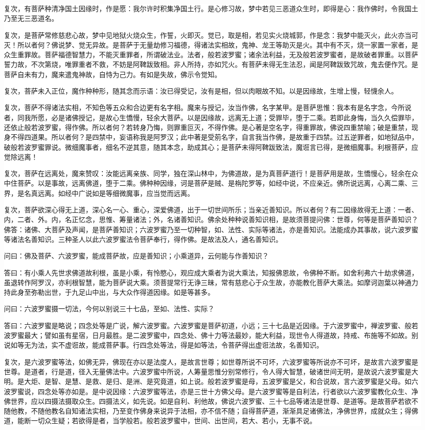 复次，有菩萨种清净国土因缘时，作是愿：我尔许时积集净国土行。是心修习故，梦中若见三恶道众生时，即得是心：我作佛时，令我国土乃至无三恶道名。

复次，是菩萨常修慈悲心故，梦中见地狱火烧众生，作誓，火即灭。觉已，取是相，若见实火烧城郭，作是念：我梦中能灭火，此火亦当可灭！所以者何？佛说梦、觉无异故。是菩萨于无量劫修习福德，得诸法实相故，鬼神、龙王等助灭是火。其中有不灭，烧一家置一家者，是众生重罪故。菩萨福德智慧力，不能灭重罪者，所谓破法业。法者，般若波罗蜜；诸余法利益，无及般若波罗蜜者，是故破者罪重。以菩萨誓力故，不次第烧，唯罪重者不救，不妨是阿鞞跋致相。非人所持，亦如咒火。有菩萨未得无生法忍，闻是阿鞞跋致咒故，鬼去便作咒。是菩萨自未有力，魔来遣鬼神故，自恃为己力。有如是失故，佛示令觉知。

复次，菩萨未入正位，魔作种种形，随其念而示语：汝已得受记，汝有是相，但以肉眼故不知。以是因缘故，生增上慢，轻懱余人。

复次，菩萨不得诸法实相，不知色等五众和合边更有名字相。魔来与授记，汝当作佛，名字某甲。是菩萨思惟：我本有是名字念，今所说者，同我所愿，必是诸佛授记，是故心生憍慢，轻余大菩萨。以是因缘故，远离无上道；受罪毕，堕于二乘。若即此身悔，当久久偿罪毕，还依止般若波罗蜜，得作佛。所以者何？若转身乃悔，则罪重叵灭，不得作佛。是心著是空名字，得重罪故，佛说四重禁喻；破是重禁，现身不得四道果。所以者何？是四禁中，妄语称我是阿罗汉；此中著是受莂名字，自言我当作佛，是故重于四禁。过五逆罪者，如地狱品中，破般若波罗蜜罪说。微细魔事者，细名不逆其意，随其本念，助成其心；是菩萨未得阿鞞跋致法，魔诳言已得，是微细魔事。利根菩萨，应觉除远离！

复次，菩萨在远离处，魔来赞叹：汝能远离亲族、同学，独在深山林中，为佛道故，是为真菩萨道行！是菩萨用是故，生憍慢心，轻余在众中住菩萨。以是事故，远离佛道，堕于二乘。佛种种因缘，诃是菩萨是贼、是栴陀罗等，如经中说，不应亲近。佛所说远离，心离二乘、三界，是名真远离。如经中广说如是等细微魔事，应当觉而远离。

复次，菩萨欲深心得无上道，深心名一心、重心，深爱佛道，出于一切世间所乐；当亲近善知识。所以者何？有二因缘故得无上道：一者、内，二者、外。内，名正忆念，思惟、筹量诸法；外，名诸善知识。佛余处种种说善知识相，是故须菩提问佛：世尊，何等是菩萨善知识？佛答：诸佛、大菩萨及声闻，是菩萨善知识；六波罗蜜乃至一切种智，如、法性、实际等诸法，亦是善知识。法能成办其事故，说六波罗蜜等诸法名善知识。三种圣人以此六波罗蜜法令菩萨奉行，得作佛。是故法及人，通名善知识。

问曰：佛及菩萨、六波罗蜜，能成菩萨故，应是善知识；小乘道异，云何能与作善知识？

答曰：有小乘人先世求佛道故利根，虽是小乘，有怜愍心，观应成大乘者为说大乘法，知报佛恩故，令佛种不断。如舍利弗六十劫求佛道，虽退转作阿罗汉，亦利根智慧，能为菩萨说大乘。须菩提常行无诤三昧，常有慈悲心于众生故，亦能教化菩萨大乘法。如摩诃迦葉以神通力持此身至弥勒出世，于九足山中出，与大众作得道因缘。如是等甚多。

问曰：六波罗蜜摄一切法，今何以别说三十七品，至如、法性、实际？

答曰：六波罗蜜是略说；四念处等是广说，解六波罗蜜。六波罗蜜是菩萨初道，小远；三十七品是近因缘。于六波罗蜜中，禅波罗蜜、般若波罗蜜最大；譬如虽有星宿，日月最胜。是二波罗蜜中，四念处、佛十力等法最妙，能大利益，现世令人得道故，持戒、布施等不如故。别说如等无为法，实不虚诳故，能成菩萨事。行四念处等法，得是如等法，令菩萨得出虚诳法故，名善知识。

复次，是六波罗蜜等法，如佛无异，佛现在亦以是法度人，是故言世尊；如世尊所说不可坏，六波罗蜜等所说亦不可坏，是故言六波罗蜜是世尊。是道者，行是道，径入无量佛法中。六波罗蜜中所说，人筹量思惟分别常修行，令人得大智慧，破诸世间无明，是故说六波罗蜜是大明。是大炬、是智、是慧、是救、是归、是洲、是究竟道，如上说。般若波罗蜜是母，五波罗蜜是父，和合说故，言六波罗蜜是父母。如六波罗蜜说，四念处等亦如是。是中说因缘：六波罗蜜等法，亦是三世十方佛父母。是六波罗蜜等是自利法，行者欲以六波罗蜜教化众生、净佛世界，应以四摄法摄取众生。四摄法义，如先说。如是自利、利他故，佛说六波罗蜜、三十七品等诸法是世尊、是道等。是故菩萨若欲不随他教，不随他教名自知诸法实相，乃至变作佛身来说异于法相，亦不信不随；自得菩萨道，渐渐具足诸佛法，净佛世界，成就众生；得佛道，能断一切众生疑；若欲得是者，当学般若。般若波罗蜜中，世间、出世间，若大、若小，无事不说。